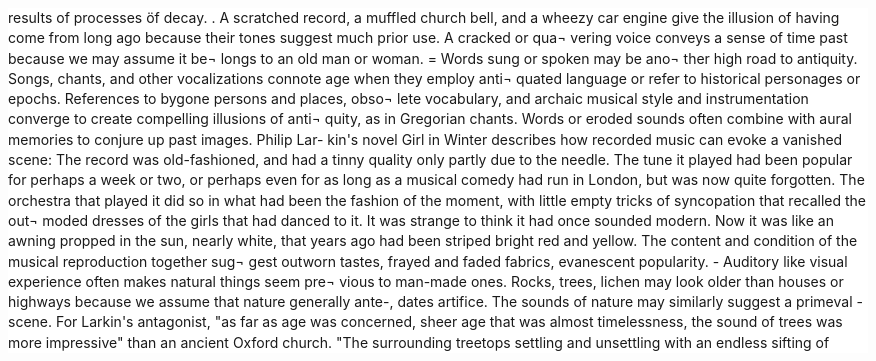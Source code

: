 results of processes öf decay. . A
scratched record, a muffled church
bell, and a wheezy car engine give
the illusion of having come from long
ago because their tones suggest
much prior use. A cracked or qua¬
vering voice conveys a sense of time
past because we may assume it be¬
longs to an old man or woman.
= Words sung or spoken may be ano¬
ther high road to antiquity. Songs,
chants, and other vocalizations
connote age when they employ anti¬
quated language or refer to historical
personages or epochs. References
to bygone persons and places, obso¬
lete vocabulary, and archaic musical
style and instrumentation converge
to create compelling illusions of anti¬
quity, as in Gregorian chants.
Words or eroded sounds often
combine with aural memories to
conjure up past images. Philip Lar-
kin's novel Girl in Winter describes
how recorded music can evoke a
vanished scene:
The record was old-fashioned, and
had a tinny quality only partly due to
the needle. The tune it played had
been popular for perhaps a week or
two, or perhaps even for as long as
a musical comedy had run in London,
but was now quite forgotten. The
orchestra that played it did so in
what had been the fashion of the
moment, with little empty tricks
of syncopation that recalled the out¬
moded dresses of the girls that had
danced to it. It was strange to
think it had once sounded modern.
Now it was like an awning propped in
the sun, nearly white, that years ago
had been striped bright red and
yellow.
The content and condition of the
musical reproduction together sug¬
gest outworn tastes, frayed and faded
fabrics, evanescent popularity. -
Auditory like visual experience
often makes natural things seem pre¬
vious to man-made ones. Rocks,
trees, lichen may look older than
houses or highways because we
assume that nature generally ante-,
dates artifice. The sounds of nature
may similarly suggest a primeval -
scene.
For Larkin's antagonist, "as far as
age was concerned, sheer age that
was almost timelessness, the sound
of trees was more impressive" than
an ancient Oxford church. "The
surrounding treetops settling and
unsettling with an endless sifting of